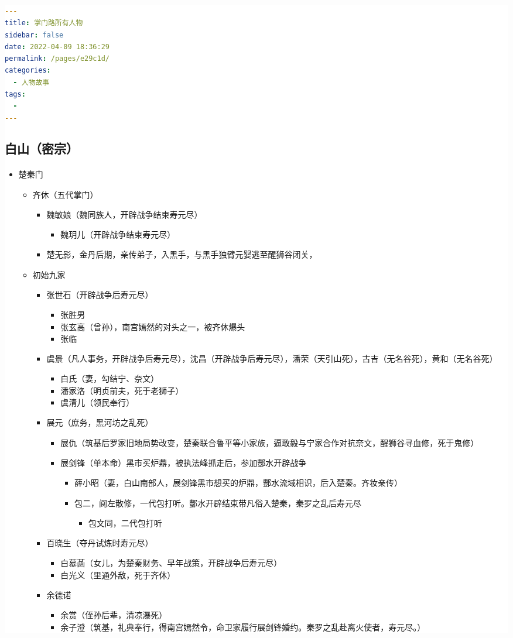 ```yaml
---
title: 掌门路所有人物
sidebar: false
date: 2022-04-09 18:36:29
permalink: /pages/e29c1d/
categories:
  - 人物故事
tags:
  - 
---
```

## 白山（密宗）


- 楚秦门

  - 齐休（五代掌门）

    - 魏敏娘（魏同族人，开辟战争结束寿元尽）

      - 魏玥儿（开辟战争结束寿元尽）

    - 楚无影，金丹后期，亲传弟子，入黑手，与黑手独臂元婴逃至醒狮谷闭关，

  - 初始九家

    - 张世石（开辟战争后寿元尽）

      - 张胜男
      - 张玄高（曾孙），南宫嫣然的对头之一，被齐休爆头
      - 张临

    - 虞景（凡人事务，开辟战争后寿元尽），沈昌（开辟战争后寿元尽），潘荣（天引山死），古吉（无名谷死），黄和（无名谷死）

      - 白氏（妻，勾结宁、奈文）
      - 潘家洛（明贞前夫，死于老狮子）
      - 虞清儿（领民奉行）

    - 展元（庶务，黑河坊之乱死）

      - 展仇（筑基后罗家旧地局势改变，楚秦联合鲁平等小家族，逼敢毅与宁家合作对抗奈文，醒狮谷寻血修，死于鬼修）
      - 展剑锋（单本命）黑市买炉鼎，被执法峰抓走后，参加酆水开辟战争

        - 薛小昭（妻，白山南部人，展剑锋黑市想买的炉鼎，酆水流域相识，后入楚秦。齐妆亲传）
        - 包二，阆左散修，一代包打听。酆水开辟结束带凡俗入楚秦，秦罗之乱后寿元尽

          - 包文同，二代包打听

    - 百晓生（夺丹试炼时寿元尽）

      - 白慕菡（女儿，为楚秦财务、早年战策，开辟战争后寿元尽）
      - 白光义（里通外敌，死于齐休）

    - 余德诺

      - 余赏（侄孙后辈，清凉瀑死）
      - 余子澄（筑基，礼典奉行，得南宫嫣然令，命卫家履行展剑锋婚约。秦罗之乱赴离火使者，寿元尽。）
